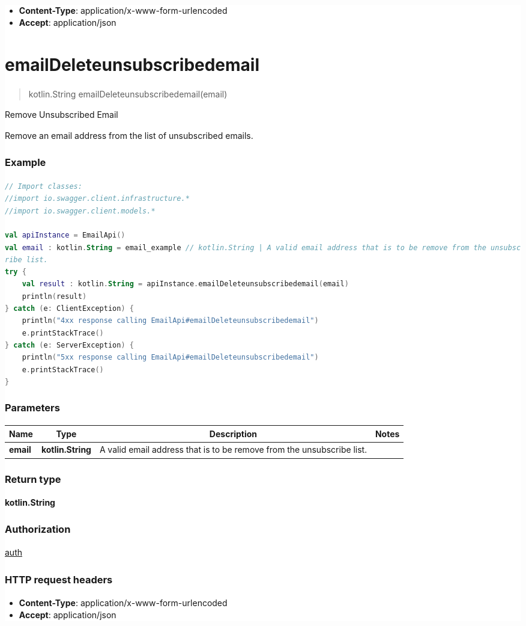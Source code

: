  - **Content-Type**: application/x-www-form-urlencoded
 - **Accept**: application/json

<a name="emailDeleteunsubscribedemail"></a>
# **emailDeleteunsubscribedemail**
> kotlin.String emailDeleteunsubscribedemail(email)

Remove Unsubscribed Email

Remove an email address from the list of unsubscribed emails.

### Example
```kotlin
// Import classes:
//import io.swagger.client.infrastructure.*
//import io.swagger.client.models.*

val apiInstance = EmailApi()
val email : kotlin.String = email_example // kotlin.String | A valid email address that is to be remove from the unsubscribe list.
try {
    val result : kotlin.String = apiInstance.emailDeleteunsubscribedemail(email)
    println(result)
} catch (e: ClientException) {
    println("4xx response calling EmailApi#emailDeleteunsubscribedemail")
    e.printStackTrace()
} catch (e: ServerException) {
    println("5xx response calling EmailApi#emailDeleteunsubscribedemail")
    e.printStackTrace()
}
```

### Parameters

Name | Type | Description  | Notes
------------- | ------------- | ------------- | -------------
 **email** | **kotlin.String**| A valid email address that is to be remove from the unsubscribe list. |

### Return type

**kotlin.String**

### Authorization

[auth](../README.md#auth)

### HTTP request headers

 - **Content-Type**: application/x-www-form-urlencoded
 - **Accept**: application/json
